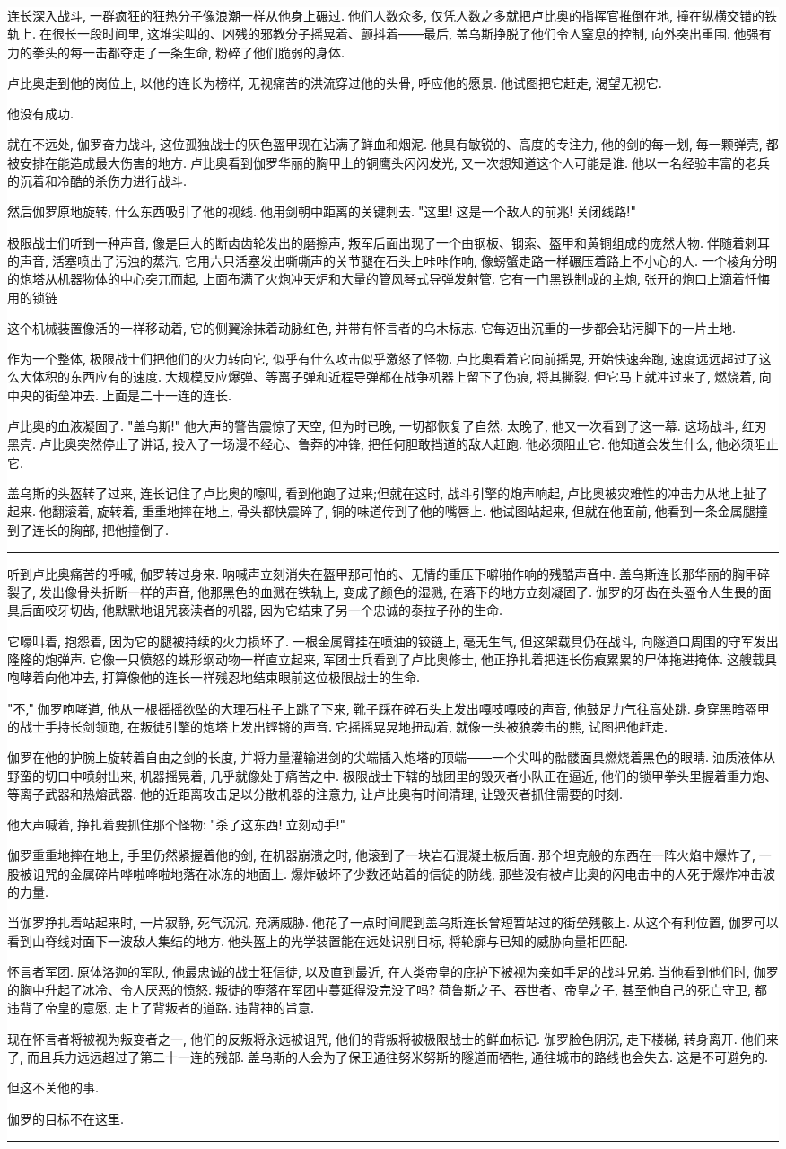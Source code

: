 连长深入战斗, 一群疯狂的狂热分子像浪潮一样从他身上碾过. 他们人数众多, 仅凭人数之多就把卢比奥的指挥官推倒在地, 撞在纵横交错的铁轨上. 在很长一段时间里, 这堆尖叫的、凶残的邪教分子摇晃着、颤抖着——最后, 盖乌斯挣脱了他们令人窒息的控制, 向外突出重围. 他强有力的拳头的每一击都夺走了一条生命, 粉碎了他们脆弱的身体.

卢比奥走到他的岗位上, 以他的连长为榜样, 无视痛苦的洪流穿过他的头骨, 呼应他的愿景. 他试图把它赶走, 渴望无视它.

他没有成功.

就在不远处, 伽罗奋力战斗, 这位孤独战士的灰色盔甲现在沾满了鲜血和烟泥. 他具有敏锐的、高度的专注力, 他的剑的每一划, 每一颗弹壳, 都被安排在能造成最大伤害的地方. 卢比奥看到伽罗华丽的胸甲上的铜鹰头闪闪发光, 又一次想知道这个人可能是谁. 他以一名经验丰富的老兵的沉着和冷酷的杀伤力进行战斗.

然后伽罗原地旋转, 什么东西吸引了他的视线. 他用剑朝中距离的关键刺去. "这里! 这是一个敌人的前兆! 关闭线路!"

极限战士们听到一种声音, 像是巨大的断齿齿轮发出的磨擦声, 叛军后面出现了一个由钢板、钢索、盔甲和黄铜组成的庞然大物. 伴随着刺耳的声音, 活塞喷出了污浊的蒸汽, 它用六只活塞发出嘶嘶声的关节腿在石头上咔咔作响, 像螃蟹走路一样碾压着路上不小心的人. 一个棱角分明的炮塔从机器物体的中心突兀而起, 上面布满了火炮冲天炉和大量的管风琴式导弹发射管. 它有一门黑铁制成的主炮, 张开的炮口上滴着忏悔用的锁链

这个机械装置像活的一样移动着, 它的侧翼涂抹着动脉红色, 并带有怀言者的乌木标志. 它每迈出沉重的一步都会玷污脚下的一片土地.

作为一个整体, 极限战士们把他们的火力转向它, 似乎有什么攻击似乎激怒了怪物. 卢比奥看着它向前摇晃, 开始快速奔跑, 速度远远超过了这么大体积的东西应有的速度. 大规模反应爆弹、等离子弹和近程导弹都在战争机器上留下了伤痕, 将其撕裂. 但它马上就冲过来了, 燃烧着, 向中央的街垒冲去. 上面是二十一连的连长.

卢比奥的血液凝固了. "盖乌斯!" 他大声的警告震惊了天空, 但为时已晚, 一切都恢复了自然. 太晚了, 他又一次看到了这一幕. 这场战斗, 红刃黑壳. 卢比奥突然停止了讲话, 投入了一场漫不经心、鲁莽的冲锋, 把任何胆敢挡道的敌人赶跑. 他必须阻止它. 他知道会发生什么, 他必须阻止它.

盖乌斯的头盔转了过来, 连长记住了卢比奥的嚎叫, 看到他跑了过来;但就在这时, 战斗引擎的炮声响起, 卢比奥被灾难性的冲击力从地上扯了起来. 他翻滚着, 旋转着, 重重地摔在地上, 骨头都快震碎了, 铜的味道传到了他的嘴唇上. 他试图站起来, 但就在他面前, 他看到一条金属腿撞到了连长的胸部, 把他撞倒了.

--------

听到卢比奥痛苦的呼喊, 伽罗转过身来. 呐喊声立刻消失在盔甲那可怕的、无情的重压下噼啪作响的残酷声音中. 盖乌斯连长那华丽的胸甲碎裂了, 发出像骨头折断一样的声音, 他那黑色的血溅在铁轨上, 变成了颜色的湿溅, 在落下的地方立刻凝固了. 伽罗的牙齿在头盔令人生畏的面具后面咬牙切齿, 他默默地诅咒亵渎者的机器, 因为它结束了另一个忠诚的泰拉子孙的生命.

它嚎叫着, 抱怨着, 因为它的腿被持续的火力损坏了. 一根金属臂挂在喷油的铰链上, 毫无生气, 但这架载具仍在战斗, 向隧道口周围的守军发出隆隆的炮弹声. 它像一只愤怒的蛛形纲动物一样直立起来, 军团士兵看到了卢比奥修士, 他正挣扎着把连长伤痕累累的尸体拖进掩体. 这艘载具咆哮着向他冲去, 打算像他的连长一样残忍地结束眼前这位极限战士的生命.

"不," 伽罗咆哮道, 他从一根摇摇欲坠的大理石柱子上跳了下来, 靴子踩在碎石头上发出嘎吱嘎吱的声音, 他鼓足力气往高处跳. 身穿黑暗盔甲的战士手持长剑领跑, 在叛徒引擎的炮塔上发出铿锵的声音. 它摇摇晃晃地扭动着, 就像一头被狼袭击的熊, 试图把他赶走.

伽罗在他的护腕上旋转着自由之剑的长度, 并将力量灌输进剑的尖端插入炮塔的顶端——一个尖叫的骷髅面具燃烧着黑色的眼睛. 油质液体从野蛮的切口中喷射出来, 机器摇晃着, 几乎就像处于痛苦之中. 极限战士下辖的战团里的毁灭者小队正在逼近, 他们的锁甲拳头里握着重力炮、等离子武器和热熔武器. 他的近距离攻击足以分散机器的注意力, 让卢比奥有时间清理, 让毁灭者抓住需要的时刻.

他大声喊着, 挣扎着要抓住那个怪物: "杀了这东西! 立刻动手!"

伽罗重重地摔在地上, 手里仍然紧握着他的剑, 在机器崩溃之时, 他滚到了一块岩石混凝土板后面. 那个坦克般的东西在一阵火焰中爆炸了, 一股被诅咒的金属碎片哗啦哗啦地落在冰冻的地面上. 爆炸破坏了少数还站着的信徒的防线, 那些没有被卢比奥的闪电击中的人死于爆炸冲击波的力量.

当伽罗挣扎着站起来时, 一片寂静, 死气沉沉, 充满威胁. 他花了一点时间爬到盖乌斯连长曾短暂站过的街垒残骸上. 从这个有利位置, 伽罗可以看到山脊线对面下一波敌人集结的地方. 他头盔上的光学装置能在远处识别目标, 将轮廓与已知的威胁向量相匹配.

怀言者军团. 原体洛迦的军队, 他最忠诚的战士狂信徒, 以及直到最近, 在人类帝皇的庇护下被视为亲如手足的战斗兄弟. 当他看到他们时, 伽罗的胸中升起了冰冷、令人厌恶的愤怒. 叛徒的堕落在军团中蔓延得没完没了吗? 荷鲁斯之子、吞世者、帝皇之子, 甚至他自己的死亡守卫, 都违背了帝皇的意愿, 走上了背叛者的道路. 违背神的旨意.

现在怀言者将被视为叛变者之一, 他们的反叛将永远被诅咒, 他们的背叛将被极限战士的鲜血标记. 伽罗脸色阴沉, 走下楼梯, 转身离开. 他们来了, 而且兵力远远超过了第二十一连的残部. 盖乌斯的人会为了保卫通往努米努斯的隧道而牺牲, 通往城市的路线也会失去. 这是不可避免的.

但这不关他的事.

伽罗的目标不在这里.

--------
